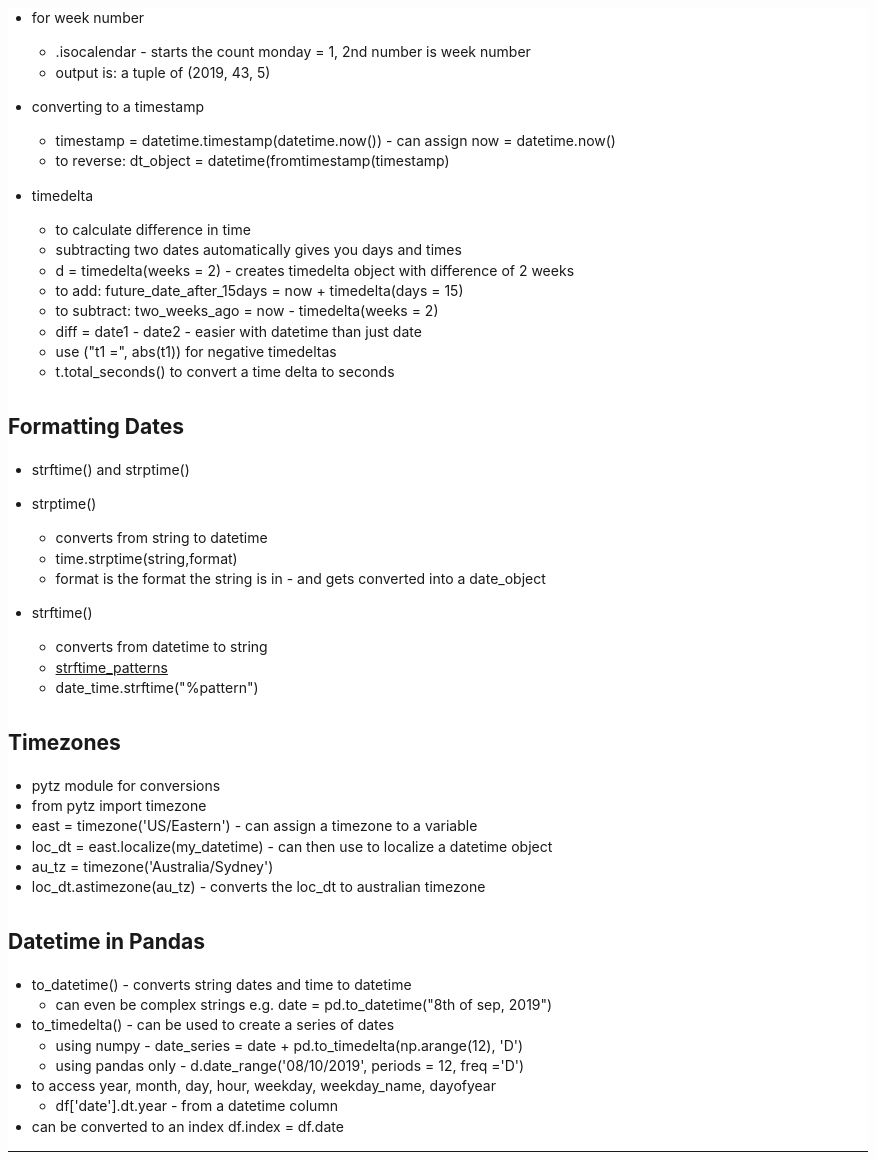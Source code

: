 * for week number
    * .isocalendar - starts the count monday = 1, 2nd number is week number
    * output is: a tuple of (2019, 43, 5)

* converting to a timestamp
    * timestamp = datetime.timestamp(datetime.now()) - can assign now = datetime.now()
    * to reverse: dt_object = datetime(fromtimestamp(timestamp)

* timedelta
    * to calculate difference in time
    * subtracting two dates automatically gives you days and times 
    * d = timedelta(weeks = 2) - creates timedelta object with difference of 2 weeks 
    * to add: future_date_after_15days = now + timedelta(days = 15)
    * to subtract: two_weeks_ago = now - timedelta(weeks = 2)
    * diff = date1 - date2 - easier with datetime than just date
    * use ("t1 =", abs(t1))  for negative timedeltas 
    * t.total_seconds() to convert a time delta to seconds

## Formatting Dates 
* strftime() and strptime()
* strptime()
    * converts from string to datetime
    * time.strptime(string,format)
    * format is the format the string is in - and gets converted into a date_object 

* strftime()
    * converts from datetime to string
    * [strftime_patterns](https://strftime.org/)
    * date_time.strftime("%pattern")


## Timezones
* pytz module for conversions
* from pytz import timezone
* east = timezone('US/Eastern') - can assign a timezone to a variable 
* loc_dt = east.localize(my_datetime) - can then use to localize a datetime object
* au_tz = timezone('Australia/Sydney')
* loc_dt.astimezone(au_tz) - converts the loc_dt to australian timezone 


## Datetime in Pandas
* to_datetime() - converts string dates and time to datetime 
    * can even be complex strings e.g. date = pd.to_datetime("8th of sep, 2019")
* to_timedelta() - can be used to create a series of dates
    * using numpy - date_series = date + pd.to_timedelta(np.arange(12), 'D')
    * using pandas only - d.date_range('08/10/2019', periods = 12, freq ='D')
* to access year, month, day, hour, weekday, weekday_name, dayofyear
    * df['date'].dt.year - from a datetime column 
* can be converted to an index df.index = df.date



----------------------------------------
